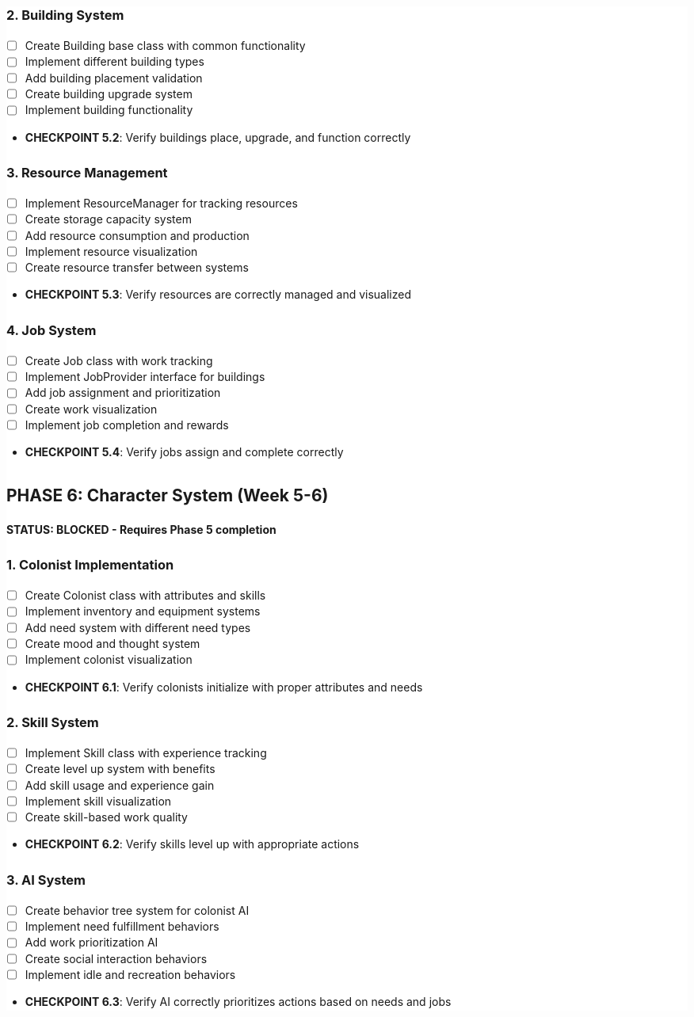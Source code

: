 ### 2. Building System
- [ ] Create Building base class with common functionality
- [ ] Implement different building types
- [ ] Add building placement validation
- [ ] Create building upgrade system
- [ ] Implement building functionality
- **CHECKPOINT 5.2**: Verify buildings place, upgrade, and function correctly

### 3. Resource Management
- [ ] Implement ResourceManager for tracking resources
- [ ] Create storage capacity system
- [ ] Add resource consumption and production
- [ ] Implement resource visualization
- [ ] Create resource transfer between systems
- **CHECKPOINT 5.3**: Verify resources are correctly managed and visualized

### 4. Job System
- [ ] Create Job class with work tracking
- [ ] Implement JobProvider interface for buildings
- [ ] Add job assignment and prioritization
- [ ] Create work visualization
- [ ] Implement job completion and rewards
- **CHECKPOINT 5.4**: Verify jobs assign and complete correctly

## PHASE 6: Character System (Week 5-6)
**STATUS: BLOCKED - Requires Phase 5 completion**

### 1. Colonist Implementation
- [ ] Create Colonist class with attributes and skills
- [ ] Implement inventory and equipment systems
- [ ] Add need system with different need types
- [ ] Create mood and thought system
- [ ] Implement colonist visualization
- **CHECKPOINT 6.1**: Verify colonists initialize with proper attributes and needs

### 2. Skill System
- [ ] Implement Skill class with experience tracking
- [ ] Create level up system with benefits
- [ ] Add skill usage and experience gain
- [ ] Implement skill visualization
- [ ] Create skill-based work quality
- **CHECKPOINT 6.2**: Verify skills level up with appropriate actions

### 3. AI System
- [ ] Create behavior tree system for colonist AI
- [ ] Implement need fulfillment behaviors
- [ ] Add work prioritization AI
- [ ] Create social interaction behaviors
- [ ] Implement idle and recreation behaviors
- **CHECKPOINT 6.3**: Verify AI correctly prioritizes actions based on needs and jobs
